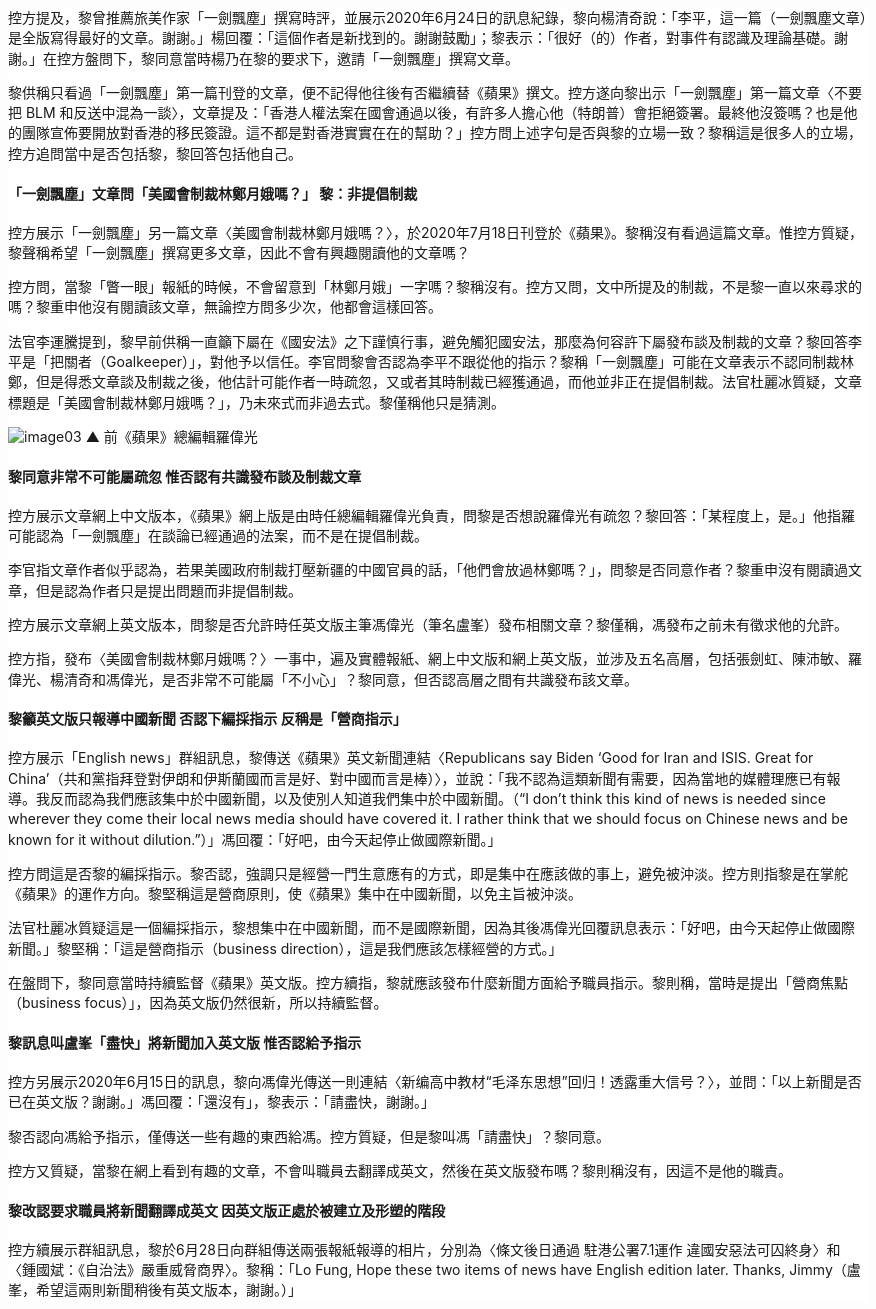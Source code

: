 控方提及，黎曾推薦旅美作家「一劍飄塵」撰寫時評，並展示2020年6月24日的訊息紀錄，黎向楊清奇說：「李平，這一篇（一劍飄塵文章）是全版寫得最好的文章。謝謝。」楊回覆：「這個作者是新找到的。謝謝鼓勵」；黎表示：「很好（的）作者，對事件有認識及理論基礎。謝謝。」在控方盤問下，黎同意當時楊乃在黎的要求下，邀請「一劍飄塵」撰寫文章。

黎供稱只看過「一劍飄塵」第一篇刊登的文章，便不記得他往後有否繼續替《蘋果》撰文。控方遂向黎出示「一劍飄塵」第一篇文章〈不要把 BLM 和反送中混為一談〉，文章提及：「香港人權法案在國會通過以後，有許多人擔心他（特朗普）會拒絕簽署。最終他沒簽嗎？也是他的團隊宣佈要開放對香港的移民簽證。這不都是對香港實實在在的幫助？」控方問上述字句是否與黎的立場一致？黎稱這是很多人的立場，控方追問當中是否包括黎，黎回答包括他自己。

#### 「一劍飄塵」文章問「美國會制裁林鄭月娥嗎？」 黎：非提倡制裁

控方展示「一劍飄塵」另一篇文章〈美國會制裁林鄭月娥嗎？〉，於2020年7月18日刊登於《蘋果》。黎稱沒有看過這篇文章。惟控方質疑，黎聲稱希望「一劍飄塵」撰寫更多文章，因此不會有興趣閱讀他的文章嗎？

控方問，當黎「瞥一眼」報紙的時候，不會留意到「林鄭月娥」一字嗎？黎稱沒有。控方又問，文中所提及的制裁，不是黎一直以來尋求的嗎？黎重申他沒有閱讀該文章，無論控方問多少次，他都會這樣回答。

法官李運騰提到，黎早前供稱一直籲下屬在《國安法》之下謹慎行事，避免觸犯國安法，那麼為何容許下屬發布談及制裁的文章？黎回答李平是「把關者（Goalkeeper）」，對他予以信任。李官問黎會否認為李平不跟從他的指示？黎稱「一劍飄塵」可能在文章表示不認同制裁林鄭，但是得悉文章談及制裁之後，他估計可能作者一時疏忽，又或者其時制裁已經獲通過，而他並非正在提倡制裁。法官杜麗冰質疑，文章標題是「美國會制裁林鄭月娥嗎？」，乃未來式而非過去式。黎僅稱他只是猜測。

![image03](https://i.imgur.com/yFx55cB.png)
▲ 前《蘋果》總編輯羅偉光

#### 黎同意非常不可能屬疏忽 惟否認有共識發布談及制裁文章

控方展示文章網上中文版本，《蘋果》網上版是由時任總編輯羅偉光負責，問黎是否想說羅偉光有疏忽？黎回答：「某程度上，是。」他指羅可能認為「一劍飄塵」在談論已經通過的法案，而不是在提倡制裁。

李官指文章作者似乎認為，若果美國政府制裁打壓新疆的中國官員的話，「他們會放過林鄭嗎？」，問黎是否同意作者？黎重申沒有閱讀過文章，但是認為作者只是提出問題而非提倡制裁。

控方展示文章網上英文版本，問黎是否允許時任英文版主筆馮偉光（筆名盧峯）發布相關文章？黎僅稱，馮發布之前未有徵求他的允許。

控方指，發布〈美國會制裁林鄭月娥嗎？〉一事中，遍及實體報紙、網上中文版和網上英文版，並涉及五名高層，包括張劍虹、陳沛敏、羅偉光、楊清奇和馮偉光，是否非常不可能屬「不小心」？黎同意，但否認高層之間有共識發布該文章。

#### 黎籲英文版只報導中國新聞 否認下編採指示 反稱是「營商指示」

控方展示「English news」群組訊息，黎傳送《蘋果》英文新聞連結〈Republicans say Biden ‘Good for Iran and ISIS. Great for China’（共和黨指拜登對伊朗和伊斯蘭國而言是好、對中國而言是棒）〉，並說：「我不認為這類新聞有需要，因為當地的媒體理應已有報導。我反而認為我們應該集中於中國新聞，以及使別人知道我們集中於中國新聞。（“I don’t think this kind of news is needed since wherever they come their local news media should have covered it. I rather think that we should focus on Chinese news and be known for it without dilution.”）」馮回覆：「好吧，由今天起停止做國際新聞。」

控方問這是否黎的編採指示。黎否認，強調只是經營一門生意應有的方式，即是集中在應該做的事上，避免被沖淡。控方則指黎是在掌舵《蘋果》的運作方向。黎堅稱這是營商原則，使《蘋果》集中在中國新聞，以免主旨被沖淡。

法官杜麗冰質疑這是一個編採指示，黎想集中在中國新聞，而不是國際新聞，因為其後馮偉光回覆訊息表示：「好吧，由今天起停止做國際新聞。」黎堅稱：「這是營商指示（business direction），這是我們應該怎樣經營的方式。」

在盤問下，黎同意當時持續監督《蘋果》英文版。控方續指，黎就應該發布什麼新聞方面給予職員指示。黎則稱，當時是提出「營商焦點（business focus）」，因為英文版仍然很新，所以持續監督。

#### 黎訊息叫盧峯「盡快」將新聞加入英文版 惟否認給予指示

控方另展示2020年6月15日的訊息，黎向馮偉光傳送一則連結〈新编高中教材“毛泽东思想”回归！透露重大信号？〉，並問：「以上新聞是否已在英文版？謝謝。」馮回覆：「還沒有」，黎表示：「請盡快，謝謝。」

黎否認向馮給予指示，僅傳送一些有趣的東西給馮。控方質疑，但是黎叫馮「請盡快」？黎同意。

控方又質疑，當黎在網上看到有趣的文章，不會叫職員去翻譯成英文，然後在英文版發布嗎？黎則稱沒有，因這不是他的職責。

#### 黎改認要求職員將新聞翻譯成英文 因英文版正處於被建立及形塑的階段

控方續展示群組訊息，黎於6月28日向群組傳送兩張報紙報導的相片，分別為〈條文後日通過 駐港公署7.1運作 違國安惡法可囚終身〉和〈鍾國斌：《自治法》嚴重威脅商界〉。黎稱：「Lo Fung, Hope these two items of news have English edition later. Thanks, Jimmy（盧峯，希望這兩則新聞稍後有英文版本，謝謝。）」
